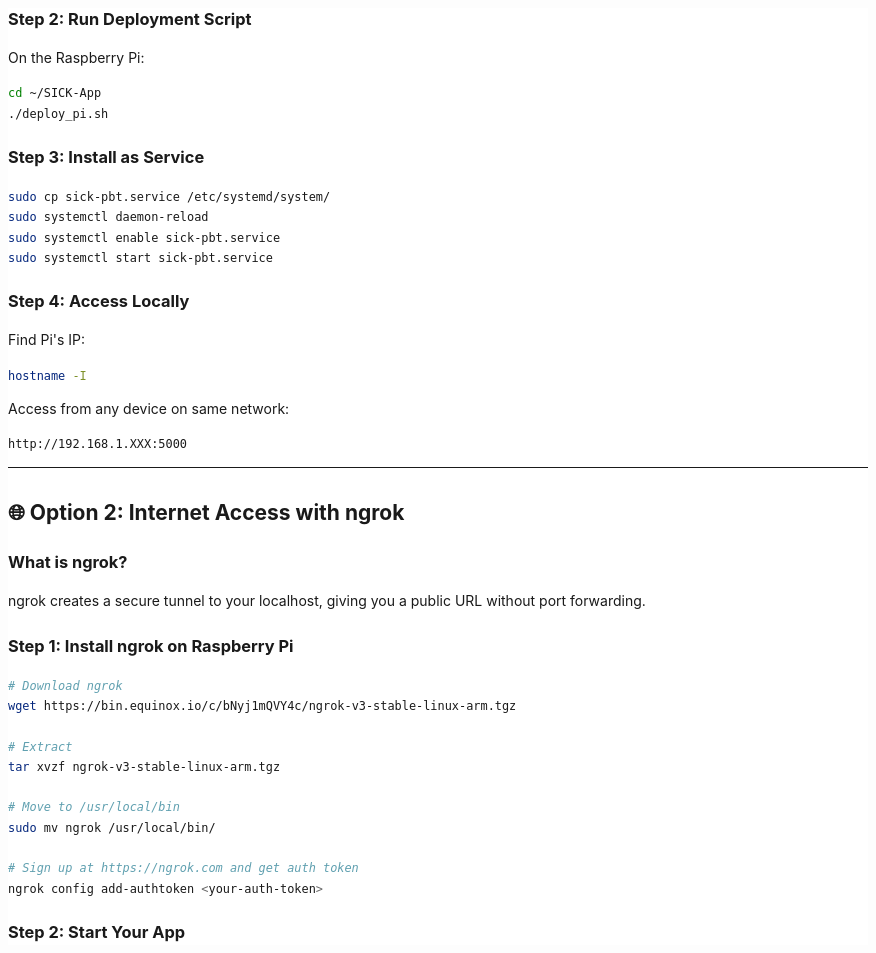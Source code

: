 ### Step 2: Run Deployment Script

On the Raspberry Pi:
```bash
cd ~/SICK-App
./deploy_pi.sh
```

### Step 3: Install as Service

```bash
sudo cp sick-pbt.service /etc/systemd/system/
sudo systemctl daemon-reload
sudo systemctl enable sick-pbt.service
sudo systemctl start sick-pbt.service
```

### Step 4: Access Locally

Find Pi's IP:
```bash
hostname -I
```

Access from any device on same network:
```
http://192.168.1.XXX:5000
```

---

## 🌐 Option 2: Internet Access with ngrok

### What is ngrok?
ngrok creates a secure tunnel to your localhost, giving you a public URL without port forwarding.

### Step 1: Install ngrok on Raspberry Pi

```bash
# Download ngrok
wget https://bin.equinox.io/c/bNyj1mQVY4c/ngrok-v3-stable-linux-arm.tgz

# Extract
tar xvzf ngrok-v3-stable-linux-arm.tgz

# Move to /usr/local/bin
sudo mv ngrok /usr/local/bin/

# Sign up at https://ngrok.com and get auth token
ngrok config add-authtoken <your-auth-token>
```

### Step 2: Start Your App
